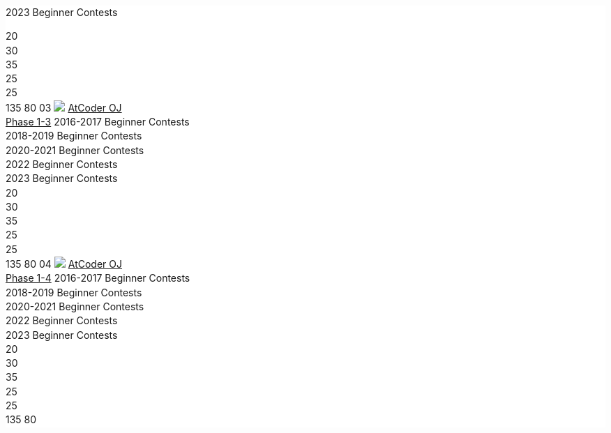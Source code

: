 2023 Beginner Contests <br>
</td>
<td align="center">
20 <br>
30 <br>
35 <br>
25 <br>
25 <br>
</td>
<td align="center">135</td>
<td align="center">80</td>
        </tr>
        <tr>
<td align="center">03</td>
<td align="center"><a href="https://github.com/cs-MohamedAyman/Problem-Solving-Training/blob/master/level-1/atcoder/phase-1-3.md">
<img width="80%" src="https://github.com/cs-MohamedAyman/Problem-Solving-Training/blob/master/logos/atcoder.png"></img></a></td>
<td align="center"><a href="https://github.com/cs-MohamedAyman/Problem-Solving-Training/blob/master/level-1/atcoder/phase-1-3.md">AtCoder OJ <br> Phase 1-3</a></td>
<td align="center">
2016-2017 Beginner Contests <br>
2018-2019 Beginner Contests <br>
2020-2021 Beginner Contests <br>
2022 Beginner Contests <br>
2023 Beginner Contests <br>
</td>
<td align="center">
20 <br>
30 <br>
35 <br>
25 <br>
25 <br>
</td>
<td align="center">135</td>
<td align="center">80</td>
        </tr>
        <tr>
<td align="center">04</td>
<td align="center"><a href="https://github.com/cs-MohamedAyman/Problem-Solving-Training/blob/master/level-1/atcoder/phase-1-4.md">
<img width="80%" src="https://github.com/cs-MohamedAyman/Problem-Solving-Training/blob/master/logos/atcoder.png"></img></a></td>
<td align="center"><a href="https://github.com/cs-MohamedAyman/Problem-Solving-Training/blob/master/level-1/atcoder/phase-1-4.md">AtCoder OJ <br> Phase 1-4</a></td>
<td align="center">
2016-2017 Beginner Contests <br>
2018-2019 Beginner Contests <br>
2020-2021 Beginner Contests <br>
2022 Beginner Contests <br>
2023 Beginner Contests <br>
</td>
<td align="center">
20 <br>
30 <br>
35 <br>
25 <br>
25 <br>
</td>
<td align="center">135</td>
<td align="center">80</td>
        </tr>
    </tbody>
</table>
